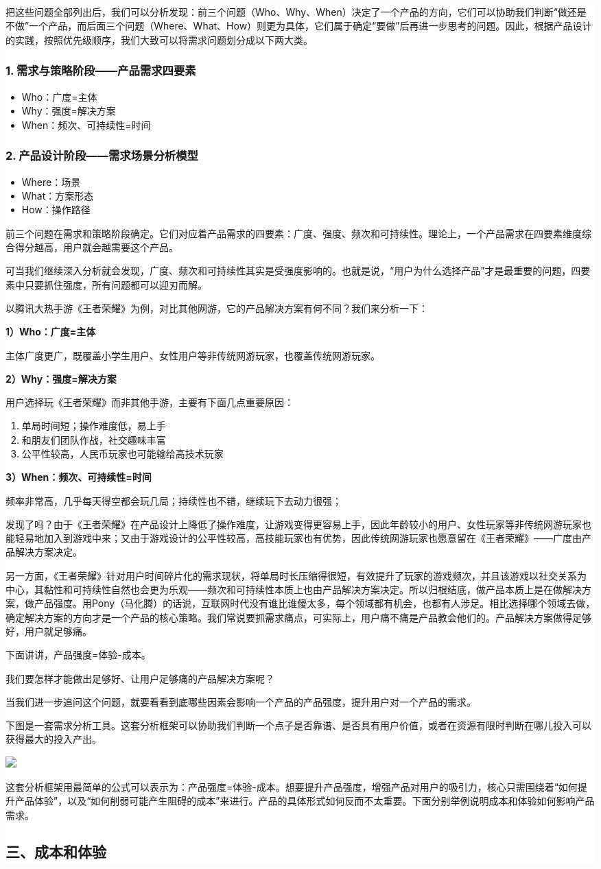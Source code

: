 把这些问题全部列出后，我们可以分析发现：前三个问题（Who、Why、When）决定了一个产品的方向，它们可以协助我们判断“做还是不做”一个产品，而后面三个问题（Where、What、How）则更为具体，它们属于确定“要做”后再进一步思考的问题。因此，根据产品设计的实践，按照优先级顺序，我们大致可以将需求问题划分成以下两大类。

### 1\. 需求与策略阶段——产品需求四要素

*   Who：广度=主体
*   Why：强度=解决方案
*   When：频次、可持续性=时间

### 2\. 产品设计阶段——需求场景分析模型

*   Where：场景
*   What：方案形态
*   How：操作路径

前三个问题在需求和策略阶段确定。它们对应着产品需求的四要素：广度、强度、频次和可持续性。理论上，一个产品需求在四要素维度综合得分越高，用户就会越需要这个产品。

可当我们继续深入分析就会发现，广度、频次和可持续性其实是受强度影响的。也就是说，“用户为什么选择产品”才是最重要的问题，四要素中只要抓住强度，所有问题都可以迎刃而解。

以腾讯大热手游《王者荣耀》为例，对比其他网游，它的产品解决方案有何不同？我们来分析一下：

**1）Who：广度=主体**

主体广度更广，既覆盖小学生用户、女性用户等非传统网游玩家，也覆盖传统网游玩家。

**2）Why：强度=解决方案**

用户选择玩《王者荣耀》而非其他手游，主要有下面几点重要原因：

1.  单局时间短；操作难度低，易上手
2.  和朋友们团队作战，社交趣味丰富
3.  公平性较高，人民币玩家也可能输给高技术玩家

**3）When：频次、可持续性=时间**

频率非常高，几乎每天得空都会玩几局；持续性也不错，继续玩下去动力很强；

发现了吗？由于《王者荣耀》在产品设计上降低了操作难度，让游戏变得更容易上手，因此年龄较小的用户、女性玩家等非传统网游玩家也能轻易地加入到游戏中来；又由于游戏设计的公平性较高，高技能玩家也有优势，因此传统网游玩家也愿意留在《王者荣耀》——广度由产品解决方案决定。

另一方面，《王者荣耀》针对用户时间碎片化的需求现状，将单局时长压缩得很短，有效提升了玩家的游戏频次，并且该游戏以社交关系为中心，其黏性和可持续性自然也会更为乐观——频次和可持续性本质上也由产品解决方案决定。所以归根结底，做产品本质上是在做解决方案，做产品强度。用Pony（马化腾）的话说，互联网时代没有谁比谁傻太多，每个领域都有机会，也都有人涉足。相比选择哪个领域去做，确定解决方案的方向才是一个产品的核心策略。我们常说要抓需求痛点，可实际上，用户痛不痛是产品教会他们的。产品解决方案做得足够好，用户就足够痛。

下面讲讲，产品强度=体验-成本。

我们要怎样才能做出足够好、让用户足够痛的产品解决方案呢？

当我们进一步追问这个问题，就要看看到底哪些因素会影响一个产品的产品强度，提升用户对一个产品的需求。

下图是一套需求分析工具。这套分析框架可以协助我们判断一个点子是否靠谱、是否具有用户价值，或者在资源有限时判断在哪儿投入可以获得最大的投入产出。

![](https://image.woshipm.com/wp-files/2022/11/QmukNGmHvQDYAF8ZahFw.png)

这套分析框架用最简单的公式可以表示为：产品强度=体验-成本。想要提升产品强度，增强产品对用户的吸引力，核心只需围绕着“如何提升产品体验”，以及“如何削弱可能产生阻碍的成本”来进行。产品的具体形式如何反而不太重要。下面分别举例说明成本和体验如何影响产品需求。

## 三、成本和体验
